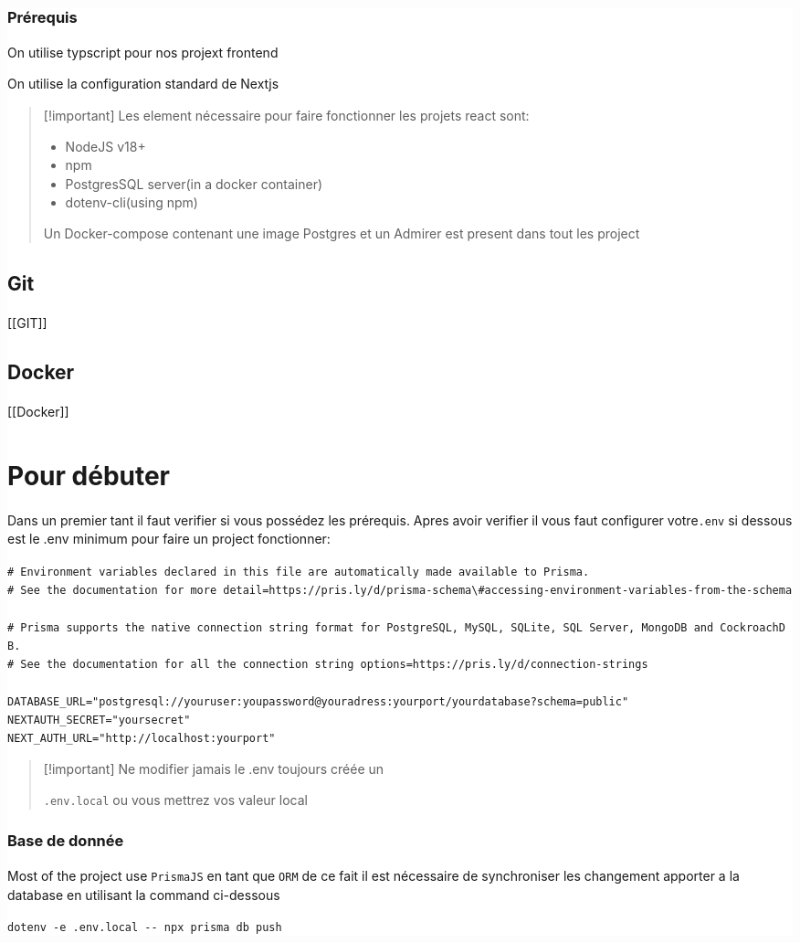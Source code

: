 ### Prérequis

On utilise typscript pour nos projext frontend

On utilise la configuration standard de Nextjs

> [!important] Les element nécessaire pour faire fonctionner les projets react sont:
> 
> - NodeJS v18+
> - npm
> - PostgresSQL server(in a docker container)
> - dotenv-cli(using npm)
> 
> Un Docker-compose contenant une image Postgres et un Admirer est present dans tout les project

## Git

[[GIT]]

## Docker

[[Docker]]

# Pour débuter

Dans un premier tant il faut verifier si vous possédez les prérequis. Apres avoir verifier il vous faut configurer votre`.env` si dessous est le .env minimum pour faire un project fonctionner:

```Plain
# Environment variables declared in this file are automatically made available to Prisma.
# See the documentation for more detail=https://pris.ly/d/prisma-schema\#accessing-environment-variables-from-the-schema

# Prisma supports the native connection string format for PostgreSQL, MySQL, SQLite, SQL Server, MongoDB and CockroachDB.
# See the documentation for all the connection string options=https://pris.ly/d/connection-strings

DATABASE_URL="postgresql://youruser:youpassword@youradress:yourport/yourdatabase?schema=public"
NEXTAUTH_SECRET="yoursecret"
NEXT_AUTH_URL="http://localhost:yourport"
```

> [!important] Ne modifier jamais le .env toujours créée un
> 
> `.env.local` ou vous mettrez vos valeur local

### Base de donnée

Most of the project use `PrismaJS` en tant que `ORM` de ce fait il est nécessaire de synchroniser les changement apporter a la database en utilisant la command ci-dessous

```Shell
dotenv -e .env.local -- npx prisma db push
```
